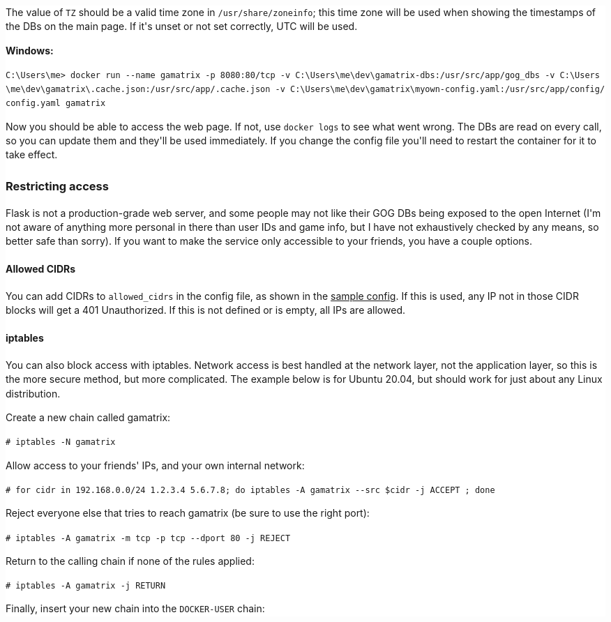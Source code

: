 The value of `TZ` should be a valid time zone in `/usr/share/zoneinfo`; this time zone will be used when showing the timestamps of the DBs on the main page. If it's unset or not set correctly, UTC will be used.

**Windows:**

```pwsh
C:\Users\me> docker run --name gamatrix -p 8080:80/tcp -v C:\Users\me\dev\gamatrix-dbs:/usr/src/app/gog_dbs -v C:\Users\me\dev\gamatrix\.cache.json:/usr/src/app/.cache.json -v C:\Users\me\dev\gamatrix\myown-config.yaml:/usr/src/app/config/config.yaml gamatrix
```

Now you should be able to access the web page. If not, use `docker logs` to see what went wrong. The DBs are read on every call, so you can update them and they'll be used immediately. If you change the config file you'll need to restart the container for it to take effect.

### Restricting access

Flask is not a production-grade web server, and some people may not like their GOG DBs being exposed to the open Internet (I'm not aware of anything more personal in there than user IDs and game info, but I have not exhaustively checked by any means, so better safe than sorry). If you want to make the service only accessible to your friends, you have a couple options.

#### Allowed CIDRs

You can add CIDRs to `allowed_cidrs` in the config file, as shown in the [sample config](config-sample.yaml). If this is used, any IP not in those CIDR blocks will get a 401 Unauthorized. If this is not defined or is empty, all IPs are allowed.

#### iptables

You can also block access with iptables. Network access is best handled at the network layer, not the application layer, so this is the more secure method, but more complicated. The example below is for Ubuntu 20.04, but should work for just about any Linux distribution.

Create a new chain called gamatrix:

```pre
# iptables -N gamatrix
```

Allow access to your friends' IPs, and your own internal network:

```pre
# for cidr in 192.168.0.0/24 1.2.3.4 5.6.7.8; do iptables -A gamatrix --src $cidr -j ACCEPT ; done
```

Reject everyone else that tries to reach gamatrix (be sure to use the right port):

```pre
# iptables -A gamatrix -m tcp -p tcp --dport 80 -j REJECT
```

Return to the calling chain if none of the rules applied:

```pre
# iptables -A gamatrix -j RETURN
```

Finally, insert your new chain into the `DOCKER-USER` chain:
